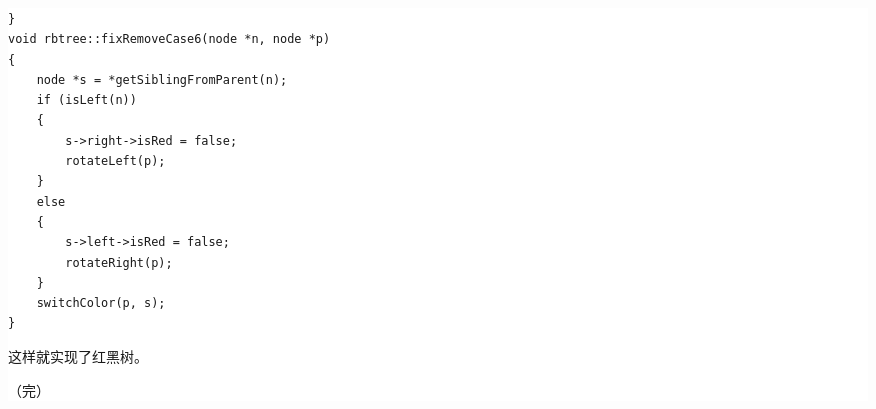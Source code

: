     }
    void rbtree::fixRemoveCase6(node *n, node *p)
    {
        node *s = *getSiblingFromParent(n);
        if (isLeft(n))
        {
            s->right->isRed = false;
            rotateLeft(p);
        }
        else
        {
            s->left->isRed = false;
            rotateRight(p);
        }
        switchColor(p, s);
    }

这样就实现了红黑树。

（完）